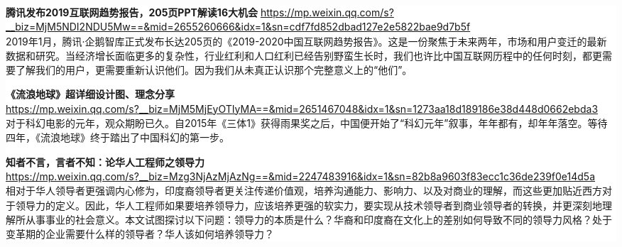 **腾讯发布2019互联网趋势报告，205页PPT解读16大机会**  https://mp.weixin.qq.com/s?__biz=MjM5NDI2NDU5Mw==&mid=2655260666&idx=1&sn=cdf7fd852dbad127e2e5822bae9d7b5f  
2019年1月，腾讯·企鹅智库正式发布长达205页的《2019-2020中国互联网趋势报告》。这是一份聚焦于未来两年，市场和用户变迁的最新数据和研究。当经济增长面临更多的复杂性，行业红利和人口红利已经告别野蛮生长时，我们也许比中国互联网历程中的任何时刻，都更需要了解我们的用户，更需要重新认识他们。因为我们从未真正认识那个完整意义上的“他们”。

**《流浪地球》超详细设计图、理念分享**  
https://mp.weixin.qq.com/s?__biz=MjM5MjEyOTIyMA==&mid=2651467048&idx=1&sn=1273aa18d189186e38d448d0662ebda3  
对于科幻电影的元年，观众期盼已久。自2015年《三体1》获得雨果奖之后，中国便开始了“科幻元年”叙事，年年都有，却年年落空。等待四年，《流浪地球》终于踏出了中国科幻的第一步。

**知者不言，言者不知：论华人工程师之领导力**  
https://mp.weixin.qq.com/s?__biz=Mzg3NjAzMjAzNg==&mid=2247483916&idx=1&sn=82b8a9603f83ecc1c36de239f0e14d5a  
相对于华人领导者更强调内心修为，印度裔领导者更关注传递价值观，培养沟通能力、影响力、以及对商业的理解，而这些更加贴近西方对于领导力的定义。因此，华人工程师如果要培养领导力，应该培养更强的软实力，要实现从技术领导者到商业领导者的转换，并更深刻地理解所从事事业的社会意义。本文试图探讨以下问题：领导力的本质是什么？华裔和印度裔在文化上的差别如何导致不同的领导力风格？处于变革期的企业需要什么样的领导者？华人该如何培养领导力？
